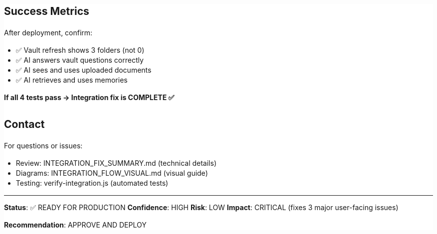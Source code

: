## Success Metrics

After deployment, confirm:
- ✅ Vault refresh shows 3 folders (not 0)
- ✅ AI answers vault questions correctly
- ✅ AI sees and uses uploaded documents
- ✅ AI retrieves and uses memories

**If all 4 tests pass → Integration fix is COMPLETE ✅**

## Contact

For questions or issues:
- Review: INTEGRATION_FIX_SUMMARY.md (technical details)
- Diagrams: INTEGRATION_FLOW_VISUAL.md (visual guide)
- Testing: verify-integration.js (automated tests)

---

**Status**: ✅ READY FOR PRODUCTION
**Confidence**: HIGH
**Risk**: LOW
**Impact**: CRITICAL (fixes 3 major user-facing issues)

**Recommendation**: APPROVE AND DEPLOY
